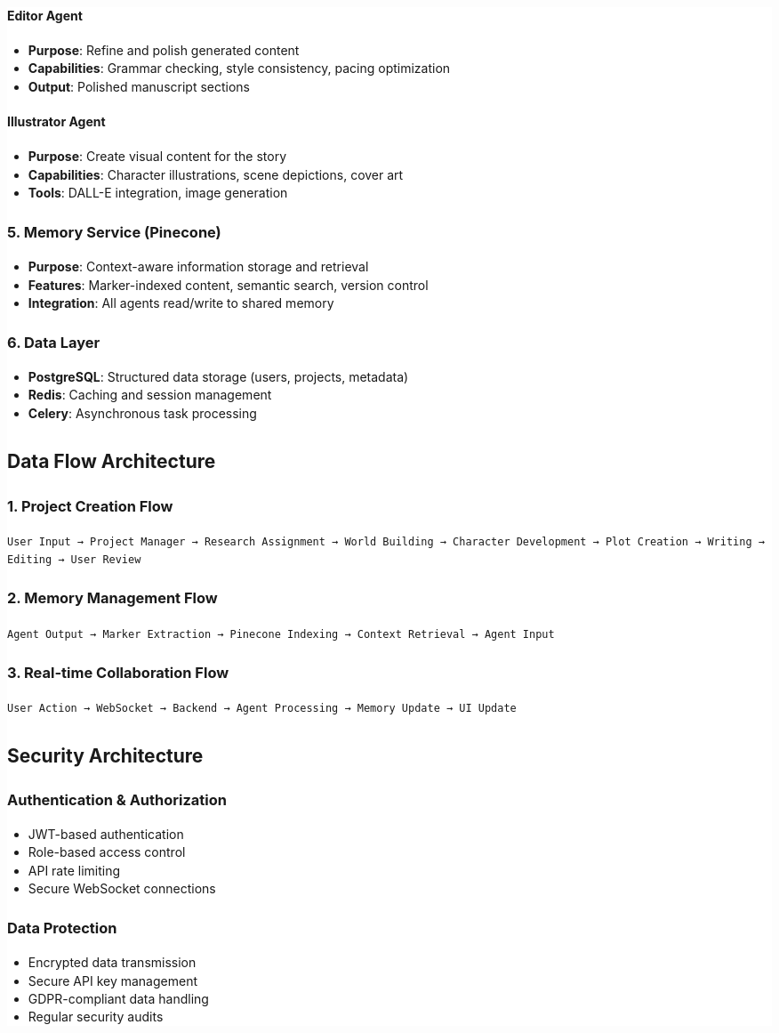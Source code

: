#### Editor Agent
- **Purpose**: Refine and polish generated content
- **Capabilities**: Grammar checking, style consistency, pacing optimization
- **Output**: Polished manuscript sections

#### Illustrator Agent
- **Purpose**: Create visual content for the story
- **Capabilities**: Character illustrations, scene depictions, cover art
- **Tools**: DALL-E integration, image generation

### 5. Memory Service (Pinecone)
- **Purpose**: Context-aware information storage and retrieval
- **Features**: Marker-indexed content, semantic search, version control
- **Integration**: All agents read/write to shared memory

### 6. Data Layer
- **PostgreSQL**: Structured data storage (users, projects, metadata)
- **Redis**: Caching and session management
- **Celery**: Asynchronous task processing

## Data Flow Architecture

### 1. Project Creation Flow
```
User Input → Project Manager → Research Assignment → World Building → Character Development → Plot Creation → Writing → Editing → User Review
```

### 2. Memory Management Flow
```
Agent Output → Marker Extraction → Pinecone Indexing → Context Retrieval → Agent Input
```

### 3. Real-time Collaboration Flow
```
User Action → WebSocket → Backend → Agent Processing → Memory Update → UI Update
```

## Security Architecture

### Authentication & Authorization
- JWT-based authentication
- Role-based access control
- API rate limiting
- Secure WebSocket connections

### Data Protection
- Encrypted data transmission
- Secure API key management
- GDPR-compliant data handling
- Regular security audits

